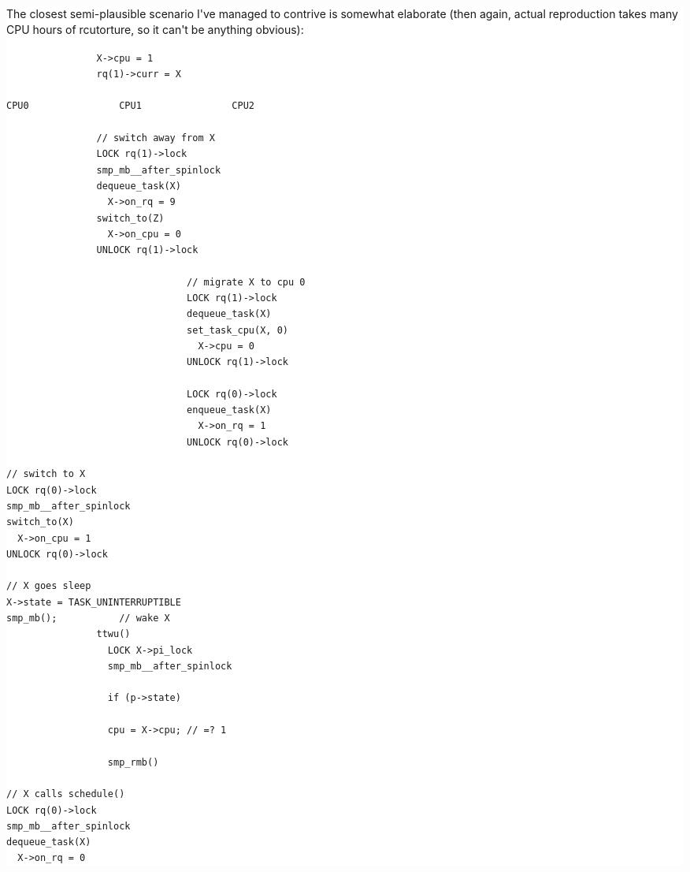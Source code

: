 The closest semi-plausible scenario I've managed to contrive is
somewhat elaborate (then again, actual reproduction takes many CPU
hours of rcutorture, so it can't be anything obvious):

					X->cpu = 1
					rq(1)->curr = X

	CPU0				CPU1				CPU2

					// switch away from X
					LOCK rq(1)->lock
					smp_mb__after_spinlock
					dequeue_task(X)
					  X->on_rq = 9
					switch_to(Z)
					  X->on_cpu = 0
					UNLOCK rq(1)->lock

									// migrate X to cpu 0
									LOCK rq(1)->lock
									dequeue_task(X)
									set_task_cpu(X, 0)
									  X->cpu = 0
									UNLOCK rq(1)->lock

									LOCK rq(0)->lock
									enqueue_task(X)
									  X->on_rq = 1
									UNLOCK rq(0)->lock

	// switch to X
	LOCK rq(0)->lock
	smp_mb__after_spinlock
	switch_to(X)
	  X->on_cpu = 1
	UNLOCK rq(0)->lock

	// X goes sleep
	X->state = TASK_UNINTERRUPTIBLE
	smp_mb();			// wake X
					ttwu()
					  LOCK X->pi_lock
					  smp_mb__after_spinlock

					  if (p->state)

					  cpu = X->cpu; // =? 1

					  smp_rmb()

	// X calls schedule()
	LOCK rq(0)->lock
	smp_mb__after_spinlock
	dequeue_task(X)
	  X->on_rq = 0
